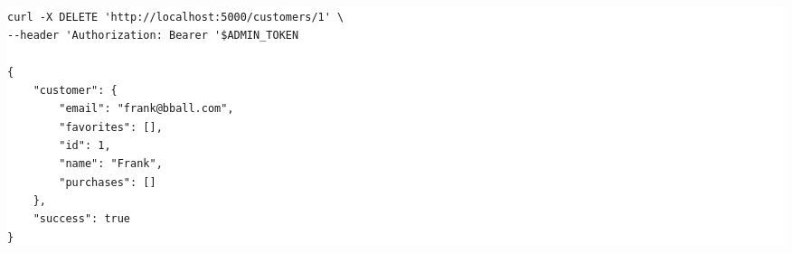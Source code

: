 ```
curl -X DELETE 'http://localhost:5000/customers/1' \
--header 'Authorization: Bearer '$ADMIN_TOKEN

{
    "customer": {
        "email": "frank@bball.com",
        "favorites": [],
        "id": 1,
        "name": "Frank",
        "purchases": []
    },
    "success": true
}
```









